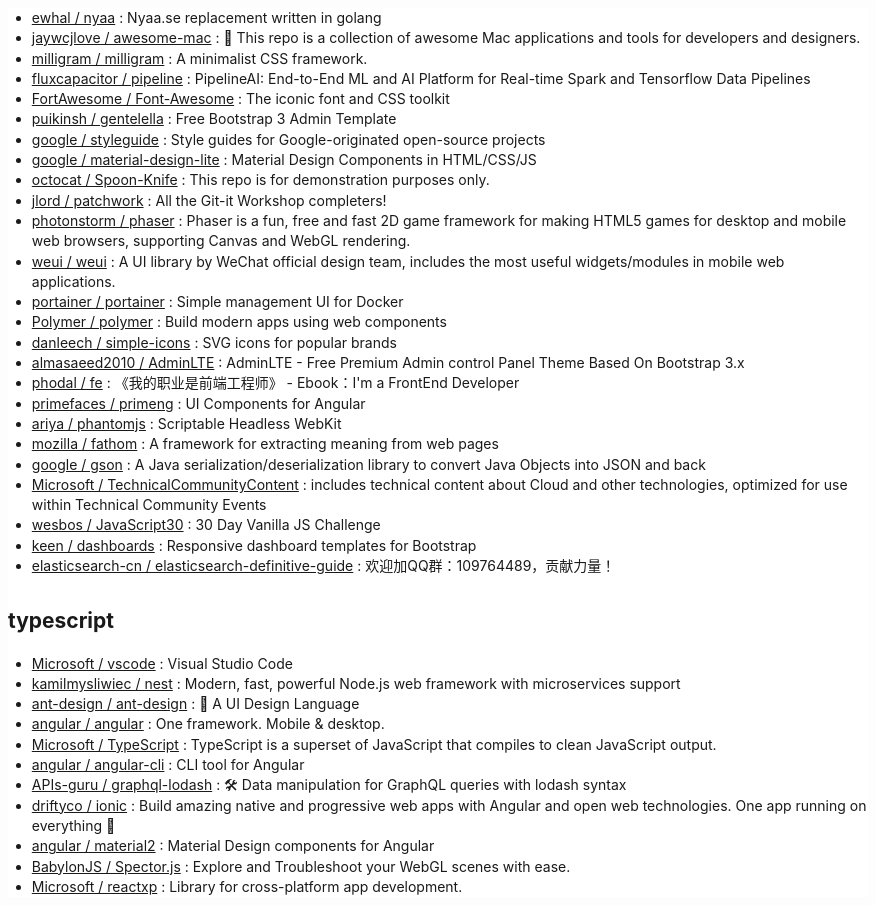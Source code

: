 - [ewhal / nyaa](https://github.com/ewhal/nyaa) : Nyaa.se replacement written in golang
- [jaywcjlove / awesome-mac](https://github.com/jaywcjlove/awesome-mac) :  This repo is a collection of awesome Mac applications and tools for developers and designers.
- [milligram / milligram](https://github.com/milligram/milligram) : A minimalist CSS framework.
- [fluxcapacitor / pipeline](https://github.com/fluxcapacitor/pipeline) : PipelineAI: End-to-End ML and AI Platform for Real-time Spark and Tensorflow Data Pipelines
- [FortAwesome / Font-Awesome](https://github.com/FortAwesome/Font-Awesome) : The iconic font and CSS toolkit
- [puikinsh / gentelella](https://github.com/puikinsh/gentelella) : Free Bootstrap 3 Admin Template
- [google / styleguide](https://github.com/google/styleguide) : Style guides for Google-originated open-source projects
- [google / material-design-lite](https://github.com/google/material-design-lite) : Material Design Components in HTML/CSS/JS
- [octocat / Spoon-Knife](https://github.com/octocat/Spoon-Knife) : This repo is for demonstration purposes only.
- [jlord / patchwork](https://github.com/jlord/patchwork) : All the Git-it Workshop completers!
- [photonstorm / phaser](https://github.com/photonstorm/phaser) : Phaser is a fun, free and fast 2D game framework for making HTML5 games for desktop and mobile web browsers, supporting Canvas and WebGL rendering.
- [weui / weui](https://github.com/weui/weui) : A UI library by WeChat official design team, includes the most useful widgets/modules in mobile web applications.
- [portainer / portainer](https://github.com/portainer/portainer) : Simple management UI for Docker
- [Polymer / polymer](https://github.com/Polymer/polymer) : Build modern apps using web components
- [danleech / simple-icons](https://github.com/danleech/simple-icons) : SVG icons for popular brands
- [almasaeed2010 / AdminLTE](https://github.com/almasaeed2010/AdminLTE) : AdminLTE - Free Premium Admin control Panel Theme Based On Bootstrap 3.x
- [phodal / fe](https://github.com/phodal/fe) : 《我的职业是前端工程师》 - Ebook：I'm a FrontEnd Developer
- [primefaces / primeng](https://github.com/primefaces/primeng) : UI Components for Angular
- [ariya / phantomjs](https://github.com/ariya/phantomjs) : Scriptable Headless WebKit
- [mozilla / fathom](https://github.com/mozilla/fathom) : A framework for extracting meaning from web pages
- [google / gson](https://github.com/google/gson) : A Java serialization/deserialization library to convert Java Objects into JSON and back
- [Microsoft / TechnicalCommunityContent](https://github.com/Microsoft/TechnicalCommunityContent) : includes technical content about Cloud and other technologies, optimized for use within Technical Community Events
- [wesbos / JavaScript30](https://github.com/wesbos/JavaScript30) : 30 Day Vanilla JS Challenge
- [keen / dashboards](https://github.com/keen/dashboards) : Responsive dashboard templates for Bootstrap
- [elasticsearch-cn / elasticsearch-definitive-guide](https://github.com/elasticsearch-cn/elasticsearch-definitive-guide) : 欢迎加QQ群：109764489，贡献力量！


## typescript

- [Microsoft / vscode](https://github.com/Microsoft/vscode) : Visual Studio Code
- [kamilmysliwiec / nest](https://github.com/kamilmysliwiec/nest) : Modern, fast, powerful Node.js web framework with microservices support
- [ant-design / ant-design](https://github.com/ant-design/ant-design) : 🐜 A UI Design Language
- [angular / angular](https://github.com/angular/angular) : One framework. Mobile & desktop.
- [Microsoft / TypeScript](https://github.com/Microsoft/TypeScript) : TypeScript is a superset of JavaScript that compiles to clean JavaScript output.
- [angular / angular-cli](https://github.com/angular/angular-cli) : CLI tool for Angular
- [APIs-guru / graphql-lodash](https://github.com/APIs-guru/graphql-lodash) : 🛠 Data manipulation for GraphQL queries with lodash syntax
- [driftyco / ionic](https://github.com/driftyco/ionic) : Build amazing native and progressive web apps with Angular and open web technologies. One app running on everything 🎉
- [angular / material2](https://github.com/angular/material2) : Material Design components for Angular
- [BabylonJS / Spector.js](https://github.com/BabylonJS/Spector.js) : Explore and Troubleshoot your WebGL scenes with ease.
- [Microsoft / reactxp](https://github.com/Microsoft/reactxp) : Library for cross-platform app development.